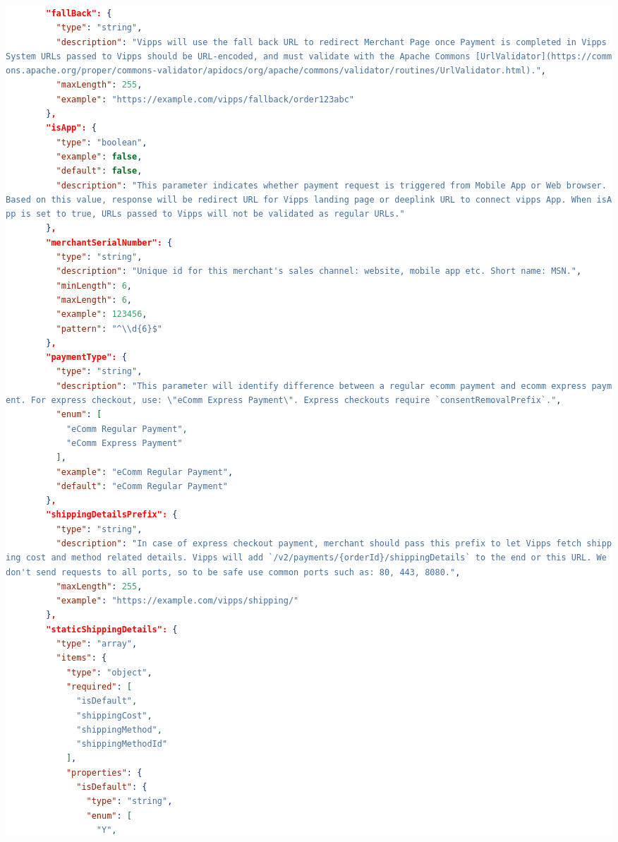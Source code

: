 ```json
        "fallBack": {
          "type": "string",
          "description": "Vipps will use the fall back URL to redirect Merchant Page once Payment is completed in Vipps System URLs passed to Vipps should be URL-encoded, and must validate with the Apache Commons [UrlValidator](https://commons.apache.org/proper/commons-validator/apidocs/org/apache/commons/validator/routines/UrlValidator.html).",
          "maxLength": 255,
          "example": "https://example.com/vipps/fallback/order123abc"
        },
        "isApp": {
          "type": "boolean",
          "example": false,
          "default": false,
          "description": "This parameter indicates whether payment request is triggered from Mobile App or Web browser. Based on this value, response will be redirect URL for Vipps landing page or deeplink URL to connect vipps App. When isApp is set to true, URLs passed to Vipps will not be validated as regular URLs."
        },
        "merchantSerialNumber": {
          "type": "string",
          "description": "Unique id for this merchant's sales channel: website, mobile app etc. Short name: MSN.",
          "minLength": 6,
          "maxLength": 6,
          "example": 123456,
          "pattern": "^\\d{6}$"
        },
        "paymentType": {
          "type": "string",
          "description": "This parameter will identify difference between a regular ecomm payment and ecomm express payment. For express checkout, use: \"eComm Express Payment\". Express checkouts require `consentRemovalPrefix`.",
          "enum": [
            "eComm Regular Payment",
            "eComm Express Payment"
          ],
          "example": "eComm Regular Payment",
          "default": "eComm Regular Payment"
        },
        "shippingDetailsPrefix": {
          "type": "string",
          "description": "In case of express checkout payment, merchant should pass this prefix to let Vipps fetch shipping cost and method related details. Vipps will add `/v2/payments/{orderId}/shippingDetails` to the end or this URL. We don't send requests to all ports, so to be safe use common ports such as: 80, 443, 8080.",
          "maxLength": 255,
          "example": "https://example.com/vipps/shipping/"
        },
        "staticShippingDetails": {
          "type": "array",
          "items": {
            "type": "object",
            "required": [
              "isDefault",
              "shippingCost",
              "shippingMethod",
              "shippingMethodId"
            ],
            "properties": {
              "isDefault": {
                "type": "string",
                "enum": [
                  "Y",
```